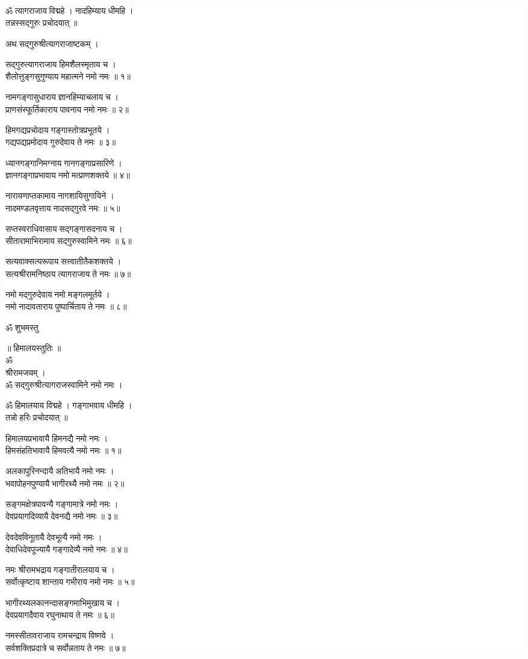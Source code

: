 ॐ त्यागराजाय विद्महे । नादहिम्याय धीमहि ।  
तन्नस्सद्गुरुः प्रचोदयात् ॥  
  
अथ सद्गुरुश्रीत्यागराजाष्टकम् ।  
  
सद्गुरुत्यागराजाय हिमशैलस्मृताय च ।  
शैलोत्तुङ्गसुगुण्याय महात्मने नमो नमः ॥ १॥  
  
नामगङ्गासुधाराय ज्ञानहिम्याचलाय च ।  
प्राणसंस्फूर्तिकाराय पावनाय नमो नमः ॥ २॥  
  
हिमगद्यप्रचोदाय गङ्गास्तोत्रप्रभूतये ।  
गद्यपद्यप्रमोदाय गुरुदेवाय ते नमः ॥ ३॥  
  
ध्यानगङ्गानिमग्नाय गानगङ्गाप्रसारिणे ।  
ज्ञानगङ्गाप्रभावाय नमो मत्प्राणशक्तये ॥ ४॥  
  
नारायणाप्तकामाय नागशायिसुगायिने ।  
नादमण्डलवृत्ताय नादसद्गुरवे नमः ॥ ५॥  
  
सप्तस्वराधिवासाय सद्गङ्गासदनाय च ।  
सीतारामाभिरामाय सद्गुरुस्वामिने नमः ॥ ६॥  
  
सत्यवाक्सत्यरूपाय सत्त्वातीतैकशक्तये ।  
सत्यश्रीरामनिष्ठाय त्यागराजाय ते नमः ॥ ७॥  
  
नमो मद्गुरुदेवाय नमो मङ्गलमूर्तये ।  
नमो नादावताराय पुष्पार्चिताय ते नमः ॥ ८॥  
  
ॐ शुभमस्तु  
  
॥ हिमालयस्तुतिः ॥  
                 ॐ  
           श्रीरामजयम् ।  
ॐ सद्गुरुश्रीत्यागराजस्वामिने नमो नमः ।  
  
ॐ हिमालयाय विद्महे । गङ्गाभवाय धीमहि ।  
तन्नो हरिः प्रचोदयात् ॥  
  
हिमालयप्रभावायै हिमनद्यै नमो नमः ।  
हिमसंहतिभावायै हिमवत्यै नमो नमः ॥ १॥  
  
अलकापुरिनन्दायै अतिभायै नमो नमः ।  
भवापोहनपुण्यायै भागीरथ्यै नमो नमः ॥ २॥  
  
सङ्गमक्षेत्रपावन्यै गङ्गामात्रे नमो नमः ।  
देवप्रयागदिव्यायै देवनद्यै नमो नमः ॥ ३॥  
  
देवदेवविनूतायै देवभूत्यै नमो नमः ।  
देवाधिदेवपूज्यायै गङ्गादेव्यै नमो नमः ॥ ४॥  
  
नमः श्रीरामभद्राय गङ्गातीरालयाय च ।  
सर्वोत्कृष्टाय शान्ताय गभीराय नमो नमः ॥ ५॥  
  
भागीरथ्यलकानन्दासङ्गमाभिमुखाय च ।  
देवप्रयागदैवाय रघुनाथाय ते नमः ॥ ६॥  
  
नमस्सीतावराजाय रामचन्द्राय विष्णवे ।  
सर्वशक्तिप्रदात्रे च सर्वोन्नताय ते नमः ॥ ७॥  
  